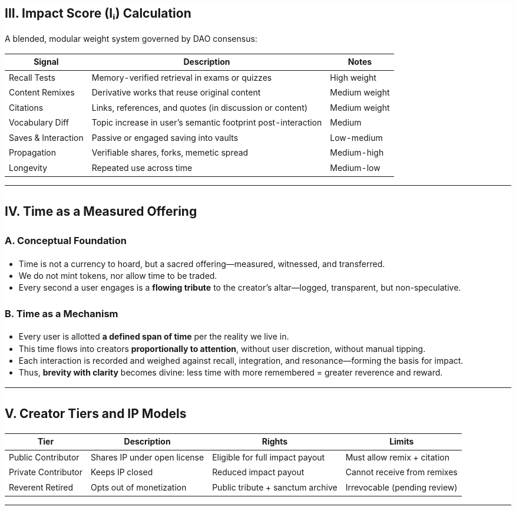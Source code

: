 
## III. Impact Score (Iᵢ) Calculation

A blended, modular weight system governed by DAO consensus:

| Signal              | Description                                                  | Notes         |
| ------------------- | ------------------------------------------------------------ | ------------- |
| Recall Tests        | Memory-verified retrieval in exams or quizzes                | High weight   |
| Content Remixes     | Derivative works that reuse original content                 | Medium weight |
| Citations           | Links, references, and quotes (in discussion or content)     | Medium weight |
| Vocabulary Diff     | Topic increase in user’s semantic footprint post-interaction | Medium        |
| Saves & Interaction | Passive or engaged saving into vaults                        | Low-medium    |
| Propagation         | Verifiable shares, forks, memetic spread                     | Medium-high   |
| Longevity           | Repeated use across time                                     | Medium-low    |

---

## IV. Time as a Measured Offering

### A. Conceptual Foundation

- Time is not a currency to hoard, but a sacred offering—measured, witnessed, and transferred.
- We do not mint tokens, nor allow time to be traded.
- Every second a user engages is a **flowing tribute** to the creator’s altar—logged, transparent, but non-speculative.

### B. Time as a Mechanism

- Every user is allotted **a defined span of time** per the reality we live in.
- This time flows into creators **proportionally to attention**, without user discretion, without manual tipping.
- Each interaction is recorded and weighed against recall, integration, and resonance—forming the basis for impact.
- Thus, **brevity with clarity** becomes divine: less time with more  remembered = greater reverence and reward.

---

## V. Creator Tiers and IP Models

| Tier                | Description                  | Rights                           | Limits                       |
| ------------------- | ---------------------------- | -------------------------------- | ---------------------------- |
| Public Contributor  | Shares IP under open license | Eligible for full impact payout  | Must allow remix + citation  |
| Private Contributor | Keeps IP closed              | Reduced impact payout            | Cannot receive from remixes  |
| Reverent Retired    | Opts out of monetization     | Public tribute + sanctum archive | Irrevocable (pending review) |

---